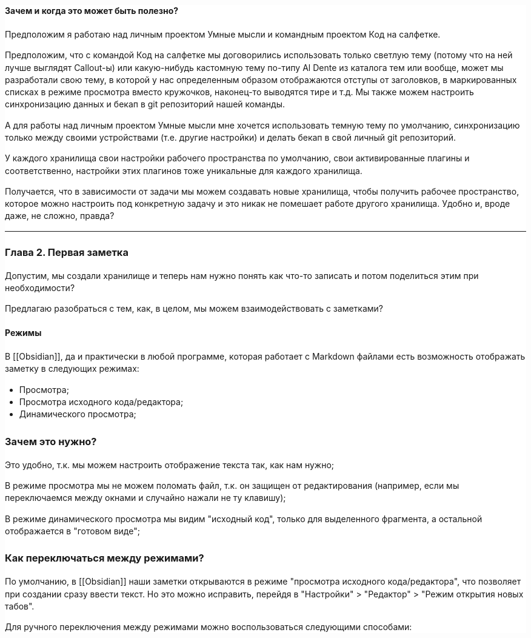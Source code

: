 #### Зачем и когда это может быть полезно?

Предположим я работаю над личным проектом Умные мысли и командным проектом Код на салфетке.

Предположим, что с командой Код на салфетке мы договорились использовать только светлую тему (потому что на ней лучше выглядят Callout-ы) или какую-нибудь кастомную тему по-типу Al Dente из каталога тем или вообще, может мы разработали свою тему, в которой у нас определенным образом отображаются отступы от заголовков, в маркированных списках в режиме просмотра вместо кружочков, наконец-то выводятся тире и т.д. Мы также можем настроить синхронизацию данных и бекап в git репозиторий нашей команды.

А для работы над личным проектом Умные мысли мне хочется использовать темную тему по умолчанию, синхронизацию только между своими устройствами (т.е. другие настройки) и делать бекап в свой личный git репозиторий.

У каждого хранилища свои настройки рабочего пространства по умолчанию, свои активированные плагины и соответственно, настройки этих плагинов тоже уникальные для каждого хранилища.

Получается, что в зависимости от задачи мы можем создавать новые хранилища, чтобы получить рабочее пространство, которое можно настроить под конкретную задачу и это никак не помешает работе другого хранилища. Удобно и, вроде даже, не сложно, правда?

---

### Глава 2. Первая заметка

Допустим, мы создали хранилище и теперь нам нужно понять как что-то записать и потом поделиться этим при необходимости?

Предлагаю разобраться с тем, как, в целом, мы можем взаимодействовать с заметками?

#### Режимы

В [[Obsidian]], да и практически в любой программе, которая работает с Markdown файлами есть возможность отображать заметку в следующих режимах:

- Просмотра;
- Просмотра исходного кода/редактора;
- Динамического просмотра;

### Зачем это нужно?

Это удобно, т.к. мы можем настроить отображение текста так, как нам нужно;

В режиме просмотра мы не можем поломать файл, т.к. он защищен от редактирования (например, если мы переключаемся между окнами и случайно нажали не ту клавишу);

В режиме динамического просмотра мы видим "исходный код", только для выделенного фрагмента, а остальной отображается в "готовом виде";

### Как переключаться между режимами?

По умолчанию, в [[Obsidian]] наши заметки открываются в режиме "просмотра исходного кода/редактора", что позволяет при создании сразу ввести текст. Но это можно исправить, перейдя в "Настройки" > "Редактор" > "Режим открытия новых табов".

Для ручного переключения между режимами можно воспользоваться следующими способами:
